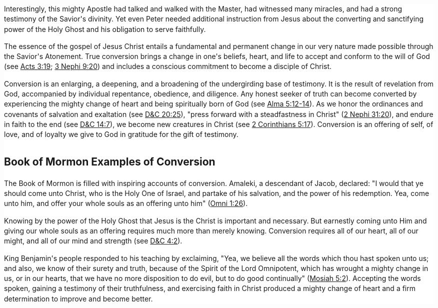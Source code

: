 Interestingly, this mighty Apostle had talked and walked with the Master, had
witnessed many miracles, and had a strong testimony of the Savior's divinity.
Yet even Peter needed additional instruction from Jesus about the converting
and sanctifying power of the Holy Ghost and his obligation to serve
faithfully.

The essence of the gospel of Jesus Christ entails a fundamental and permanent
change in our very nature made possible through the Savior's Atonement. True
conversion brings a change in one's beliefs, heart, and life to accept and
conform to the will of God (see [Acts
3:19](/scriptures/nt/acts/3.19?lang=eng#18); [3 Nephi
9:20](/scriptures/bofm/3-ne/9.20?lang=eng#19)) and includes a conscious
commitment to become a disciple of Christ.

Conversion is an enlarging, a deepening, and a broadening of the undergirding
base of testimony. It is the result of revelation from God, accompanied by
individual repentance, obedience, and diligence. Any honest seeker of truth
can become converted by experiencing the mighty change of heart and being
spiritually born of God (see [Alma
5:12-14](/scriptures/bofm/alma/5.12-14?lang=eng#11)). As we honor the
ordinances and covenants of salvation and exaltation (see [D&amp;C
20:25](/scriptures/dc-testament/dc/20.25?lang=eng#24)), "press forward with a
steadfastness in Christ" ([2 Nephi
31:20](/scriptures/bofm/2-ne/31.20?lang=eng#19)), and endure in faith to the
end (see [D&amp;C 14:7](/scriptures/dc-testament/dc/14.7?lang=eng#6)), we
become new creatures in Christ (see [2 Corinthians
5:17](/scriptures/nt/2-cor/5.17?lang=eng#16)). Conversion is an offering of
self, of love, and of loyalty we give to God in gratitude for the gift of
testimony.

## Book of Mormon Examples of Conversion

The Book of Mormon is filled with inspiring accounts of conversion. Amaleki, a
descendant of Jacob, declared: "I would that ye should come unto Christ, who
is the Holy One of Israel, and partake of his salvation, and the power of his
redemption. Yea, come unto him, and offer your whole souls as an offering unto
him" ([Omni 1:26](/scriptures/bofm/omni/1.26?lang=eng#25)).

Knowing by the power of the Holy Ghost that Jesus is the Christ is important
and necessary. But earnestly coming unto Him and giving our whole souls as an
offering requires much more than merely knowing. Conversion requires all of
our heart, all of our might, and all of our mind and strength (see [D&amp;C
4:2](/scriptures/dc-testament/dc/4.2?lang=eng#1)).

King Benjamin's people responded to his teaching by exclaiming, "Yea, we
believe all the words which thou hast spoken unto us; and also, we know of
their surety and truth, because of the Spirit of the Lord Omnipotent, which
has wrought a mighty change in us, or in our hearts, that we have no more
disposition to do evil, but to do good continually" ([Mosiah
5:2](/scriptures/bofm/mosiah/5.2?lang=eng#1)). Accepting the words spoken,
gaining a testimony of their truthfulness, and exercising faith in Christ
produced a mighty change of heart and a firm determination to improve and
become better.
